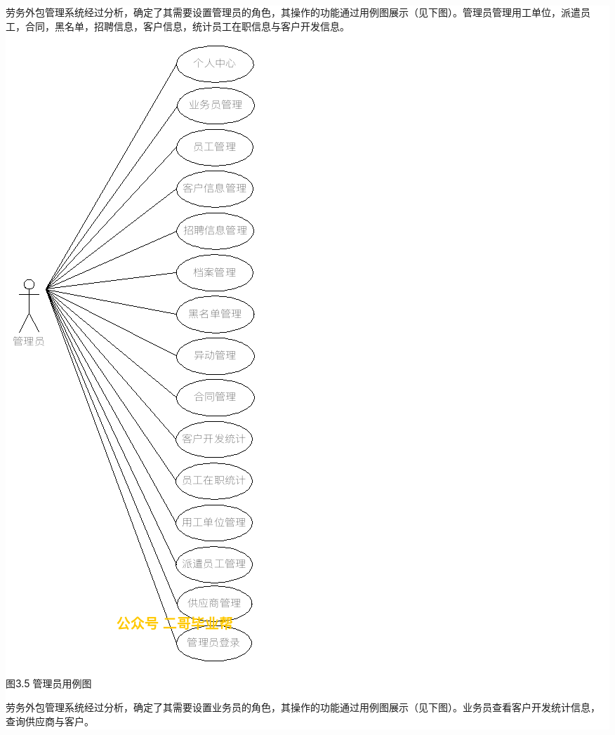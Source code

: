 劳务外包管理系统经过分析，确定了其需要设置管理员的角色，其操作的功能通过用例图展示（见下图）。管理员管理用工单位，派遣员工，合同，黑名单，招聘信息，客户信息，统计员工在职信息与客户开发信息。

![](/md/blog.005.png)

图3.5 管理员用例图

劳务外包管理系统经过分析，确定了其需要设置业务员的角色，其操作的功能通过用例图展示（见下图）。业务员查看客户开发统计信息，查询供应商与客户。
